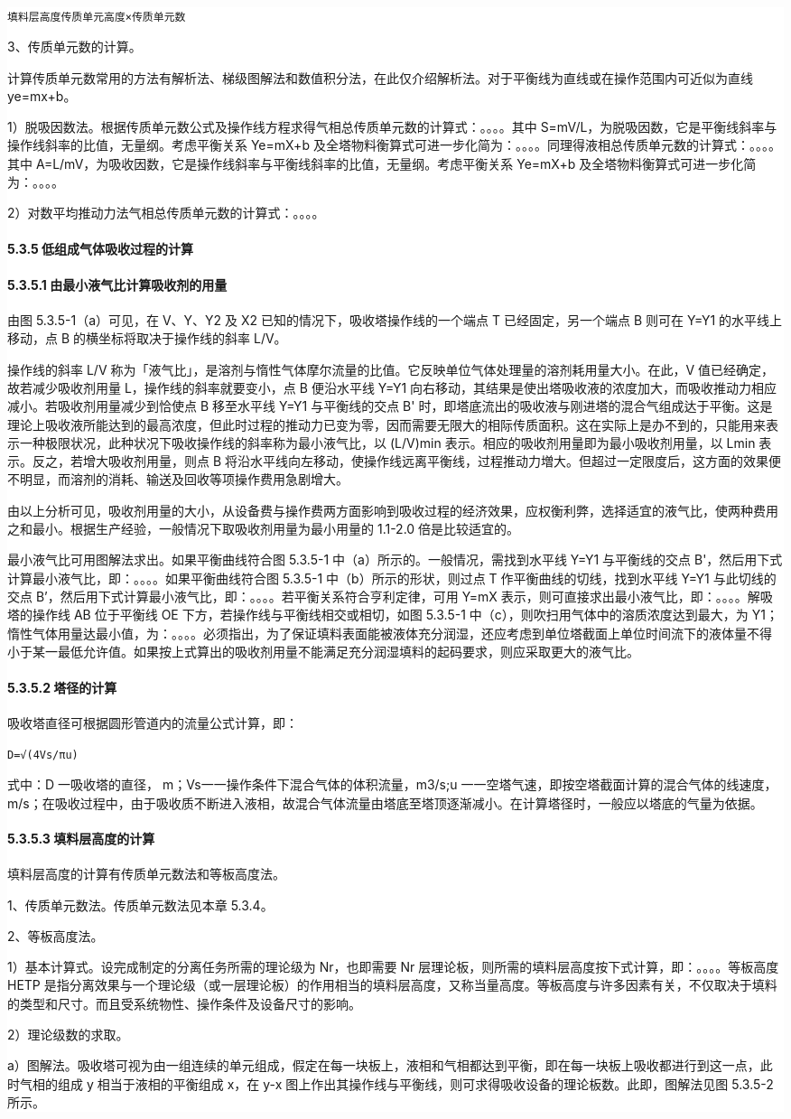 ```
填料层高度传质单元高度×传质单元数
```

3、传质单元数的计算。

计算传质单元数常用的方法有解析法、梯级图解法和数值积分法，在此仅介绍解析法。对于平衡线为直线或在操作范围内可近似为直线 ye=mx+b。

1）脱吸因数法。根据传质单元数公式及操作线方程求得气相总传质单元数的计算式：。。。。其中 S=mV/L，为脱吸因数，它是平衡线斜率与操作线斜率的比值，无量纲。考虑平衡关系 Ye=mX+b 及全塔物料衡算式可进一步化简为：。。。。同理得液相总传质单元数的计算式：。。。。其中 A=L/mV，为吸收因数，它是操作线斜率与平衡线斜率的比值，无量纲。考虑平衡关系 Ye=mX+b 及全塔物料衡算式可进一步化简为：。。。。

2）对数平均推动力法气相总传质单元数的计算式：。。。。

####  5.3.5 低组成气体吸收过程的计算 
 
####  5.3.5.1 由最小液气比计算吸收剂的用量

由图 5.3.5-1（a）可见，在 V、Y、Y2 及 X2 已知的情况下，吸收塔操作线的一个端点 T 已经固定，另一个端点 B 则可在 Y=Y1 的水平线上移动，点 B 的横坐标将取决于操作线的斜率 L/V。

操作线的斜率 L/V 称为「液气比」，是溶剂与惰性气体摩尔流量的比值。它反映单位气体处理量的溶剂耗用量大小。在此，V 值已经确定，故若减少吸收剂用量 L，操作线的斜率就要变小，点 B 便沿水平线 Y=Y1 向右移动，其结果是使出塔吸收液的浓度加大，而吸收推动力相应减小。若吸收剂用量减少到恰使点 B 移至水平线 Y=Y1 与平衡线的交点 B' 时，即塔底流出的吸收液与刚进塔的混合气组成达于平衡。这是理论上吸收液所能达到的最高浓度，但此时过程的推动力已变为零，因而需要无限大的相际传质面积。这在实际上是办不到的，只能用来表示一种极限状况，此种状况下吸收操作线的斜率称为最小液气比，以 (L/V)min 表示。相应的吸收剂用量即为最小吸收剂用量，以 Lmin 表示。反之，若增大吸收剂用量，则点 B 将沿水平线向左移动，使操作线远离平衡线，过程推动力増大。但超过一定限度后，这方面的效果便不明显，而溶剂的消耗、输送及回收等项操作费用急剧增大。

由以上分析可见，吸收剂用量的大小，从设备费与操作费两方面影响到吸收过程的经济效果，应权衡利弊，选择适宜的液气比，使两种费用之和最小。根据生产经验，一般情况下取吸收剂用量为最小用量的 1.1-2.0 倍是比较适宜的。

最小液气比可用图解法求出。如果平衡曲线符合图 5.3.5-1 中（a）所示的。一般情况，需找到水平线 Y=Y1 与平衡线的交点 B'，然后用下式计算最小液气比，即：。。。。如果平衡曲线符合图 5.3.5-1 中（b）所示的形状，则过点 T 作平衡曲线的切线，找到水平线 Y=Y1 与此切线的交点 B’，然后用下式计算最小液气比，即：。。。。若平衡关系符合亨利定律，可用 Y=mX 表示，则可直接求出最小液气比，即：。。。。解吸塔的操作线 AB 位于平衡线 OE 下方，若操作线与平衡线相交或相切，如图 5.3.5-1 中（c），则吹扫用气体中的溶质浓度达到最大，为 Y1；惰性气体用量达最小值，为：。。。。必须指出，为了保证填料表面能被液体充分润湿，还应考虑到单位塔截面上单位时间流下的液体量不得小于某一最低允许值。如果按上式算出的吸收剂用量不能满足充分润湿填料的起码要求，则应采取更大的液气比。

#### 5.3.5.2 塔径的计算

吸收塔直径可根据圆形管道内的流量公式计算，即：

```
D=√(4Vs/πu)
```

式中：D 一吸收塔的直径， m；Vs一一操作条件下混合气体的体积流量，m3/s;u 一一空塔气速，即按空塔截面计算的混合气体的线速度，m/s；在吸收过程中，由于吸收质不断进入液相，故混合气体流量由塔底至塔顶逐渐减小。在计算塔径时，一般应以塔底的气量为依据。

#### 5.3.5.3 填料层高度的计算

填料层高度的计算有传质单元数法和等板高度法。

1、传质单元数法。传质单元数法见本章 5.3.4。

2、等板高度法。

1）基本计算式。设完成制定的分离任务所需的理论级为 Nr，也即需要 Nr 层理论板，则所需的填料层高度按下式计算，即：。。。。等板高度 HETP 是指分离效果与一个理论级（或一层理论板）的作用相当的填料层高度，又称当量高度。等板高度与许多因素有关，不仅取决于填料的类型和尺寸。而且受系统物性、操作条件及设备尺寸的影响。

2）理论级数的求取。

a）图解法。吸收塔可视为由一组连续的单元组成，假定在每一块板上，液相和气相都达到平衡，即在每一块板上吸收都进行到这一点，此时气相的组成 y 相当于液相的平衡组成 x，在 y-x 图上作出其操作线与平衡线，则可求得吸收设备的理论板数。此即，图解法见图 5.3.5-2 所示。
